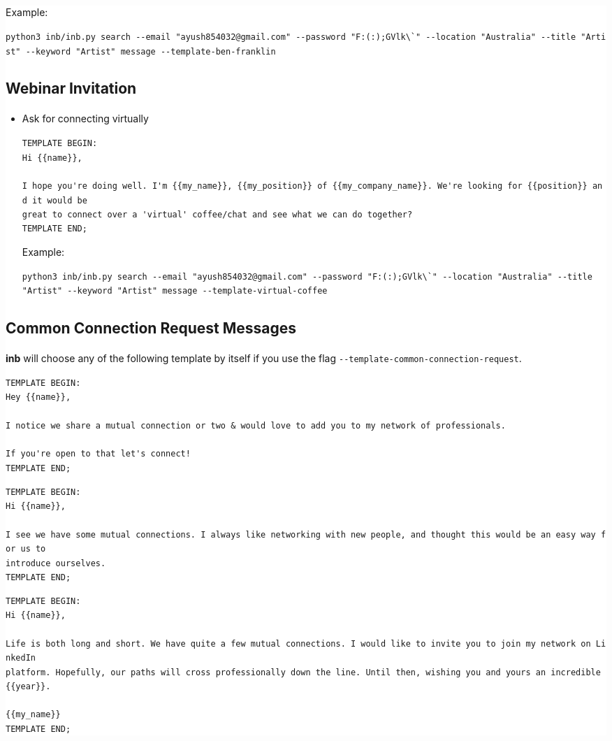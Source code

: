   Example:

  ```shell
  python3 inb/inb.py search --email "ayush854032@gmail.com" --password "F:(:);GVlk\`" --location "Australia" --title "Artist" --keyword "Artist" message --template-ben-franklin
  ```

## Webinar Invitation

- Ask for connecting virtually

  ```text
  TEMPLATE BEGIN:
  Hi {{name}},

  I hope you're doing well. I'm {{my_name}}, {{my_position}} of {{my_company_name}}. We're looking for {{position}} and it would be
  great to connect over a 'virtual' coffee/chat and see what we can do together?
  TEMPLATE END;
  ```

  Example:

  ```shell
  python3 inb/inb.py search --email "ayush854032@gmail.com" --password "F:(:);GVlk\`" --location "Australia" --title "Artist" --keyword "Artist" message --template-virtual-coffee
  ```

## Common Connection Request Messages

**inb** will choose any of the following template by itself if you use the flag `--template-common-connection-request`.

```text
TEMPLATE BEGIN:
Hey {{name}},

I notice we share a mutual connection or two & would love to add you to my network of professionals.

If you're open to that let's connect!
TEMPLATE END;
```

```text
TEMPLATE BEGIN:
Hi {{name}},

I see we have some mutual connections. I always like networking with new people, and thought this would be an easy way for us to
introduce ourselves.
TEMPLATE END;
```

```text
TEMPLATE BEGIN:
Hi {{name}},

Life is both long and short. We have quite a few mutual connections. I would like to invite you to join my network on LinkedIn
platform. Hopefully, our paths will cross professionally down the line. Until then, wishing you and yours an incredible {{year}}.

{{my_name}}
TEMPLATE END;
```
